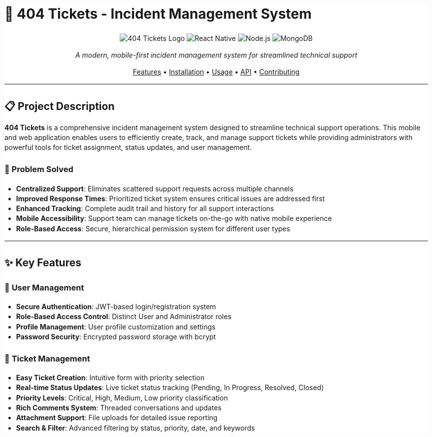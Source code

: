 # 🎫 404 Tickets - Incident Management System

<div align="center">
  
![404 Tickets Logo](https://img.shields.io/badge/404%20Tickets-v1.0-blue?style=for-the-badge&logo=ticket)
![React Native](https://img.shields.io/badge/React%20Native-61DAFB?style=for-the-badge&logo=react&logoColor=black)
![Node.js](https://img.shields.io/badge/Node.js-339933?style=for-the-badge&logo=nodedotjs&logoColor=white)
![MongoDB](https://img.shields.io/badge/MongoDB-47A248?style=for-the-badge&logo=mongodb&logoColor=white)

*A modern, mobile-first incident management system for streamlined technical support*

[Features](#-key-features) • [Installation](#-installation-and-setup) • [Usage](#-how-to-run) • [API](#-api-documentation) • [Contributing](#-contributing)

</div>

---

## 📋 Project Description

**404 Tickets** is a comprehensive incident management system designed to streamline technical support operations. This mobile and web application enables users to efficiently create, track, and manage support tickets while providing administrators with powerful tools for ticket assignment, status updates, and user management.

### 🎯 Problem Solved
- **Centralized Support**: Eliminates scattered support requests across multiple channels
- **Improved Response Times**: Prioritized ticket system ensures critical issues are addressed first
- **Enhanced Tracking**: Complete audit trail and history for all support interactions
- **Mobile Accessibility**: Support team can manage tickets on-the-go with native mobile experience
- **Role-Based Access**: Secure, hierarchical permission system for different user types

---

## ✨ Key Features

### 👤 **User Management**
- **Secure Authentication**: JWT-based login/registration system
- **Role-Based Access Control**: Distinct User and Administrator roles
- **Profile Management**: User profile customization and settings
- **Password Security**: Encrypted password storage with bcrypt

### 🎫 **Ticket Management**
- **Easy Ticket Creation**: Intuitive form with priority selection
- **Real-time Status Updates**: Live ticket status tracking (Pending, In Progress, Resolved, Closed)
- **Priority Levels**: Critical, High, Medium, Low priority classification
- **Rich Comments System**: Threaded conversations and updates
- **Attachment Support**: File uploads for detailed issue reporting
- **Search & Filter**: Advanced filtering by status, priority, date, and keywords
